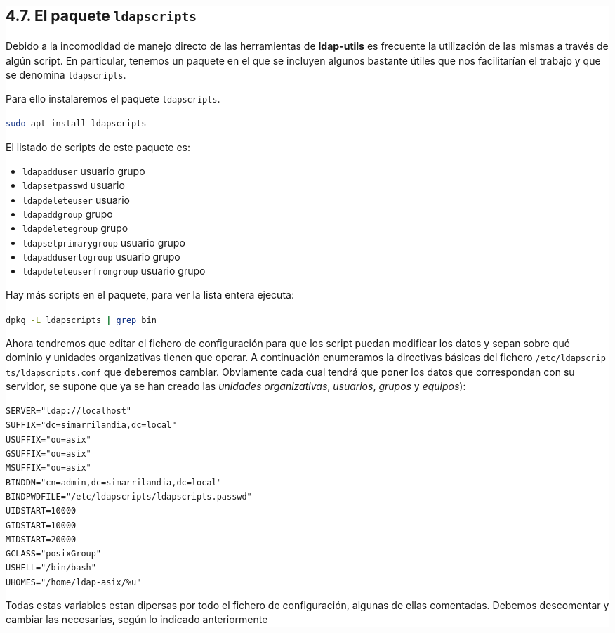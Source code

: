 ## 4.7. El paquete `ldapscripts`

Debido a la incomodidad de manejo directo de las herramientas de **ldap-utils** es frecuente la utilización de las mismas a través de algún script. En particular, tenemos un paquete en el que se incluyen algunos bastante útiles que nos facilitarían el trabajo y que se denomina `ldapscripts`.

Para ello instalaremos el paquete `ldapscripts`.

```bash
sudo apt install ldapscripts
```

El listado de scripts de este paquete es:
- `ldapadduser` usuario grupo
- `ldapsetpasswd` usuario
- `ldapdeleteuser` usuario
- `ldapaddgroup` grupo
- `ldapdeletegroup` grupo
- `ldapsetprimarygroup` usuario grupo
- `ldapaddusertogroup` usuario grupo
- `ldapdeleteuserfromgroup` usuario grupo

Hay más scripts en el paquete, para ver la lista entera ejecuta:

```bash
dpkg -L ldapscripts | grep bin
```

Ahora tendremos que editar el fichero de configuración para que los script puedan modificar los datos y sepan sobre qué dominio y unidades organizativas tienen que operar. A continuación enumeramos la directivas básicas del fichero `/etc/ldapscripts/ldapscripts.conf` que deberemos cambiar. Obviamente cada cual tendrá que poner los datos que correspondan con su servidor, se supone que ya se han creado las *unidades organizativas*, *usuarios*, *grupos* y *equipos*):

```
SERVER="ldap://localhost"
SUFFIX="dc=simarrilandia,dc=local"
USUFFIX="ou=asix"
GSUFFIX="ou=asix"
MSUFFIX="ou=asix"
BINDDN="cn=admin,dc=simarrilandia,dc=local"
BINDPWDFILE="/etc/ldapscripts/ldapscripts.passwd"
UIDSTART=10000
GIDSTART=10000
MIDSTART=20000
GCLASS="posixGroup"
USHELL="/bin/bash"
UHOMES="/home/ldap-asix/%u"
```

Todas estas variables estan dipersas por todo el fichero de configuración, algunas de ellas comentadas. Debemos descomentar y cambiar las necesarias, según lo indicado anteriormente

<div align="center">
